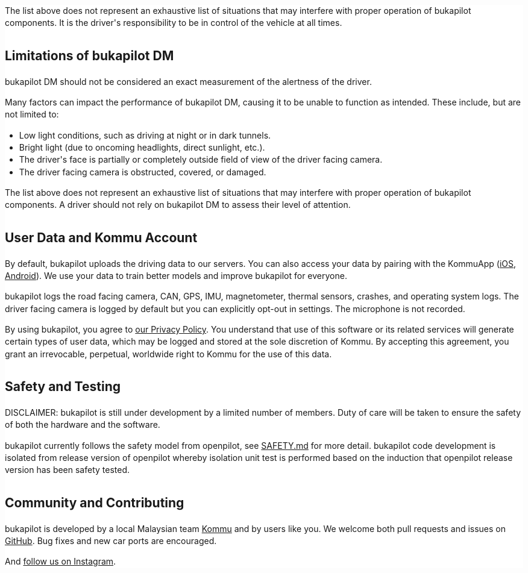 The list above does not represent an exhaustive list of situations that may interfere with proper operation of bukapilot components. It is the driver's responsibility to be in control of the vehicle at all times.

Limitations of bukapilot DM
------

bukapilot DM should not be considered an exact measurement of the alertness of the driver.

Many factors can impact the performance of bukapilot DM, causing it to be unable to function as intended. These include, but are not limited to:

* Low light conditions, such as driving at night or in dark tunnels.
* Bright light (due to oncoming headlights, direct sunlight, etc.).
* The driver's face is partially or completely outside field of view of the driver facing camera.
* The driver facing camera is obstructed, covered, or damaged.

The list above does not represent an exhaustive list of situations that may interfere with proper operation of bukapilot components. A driver should not rely on bukapilot DM to assess their level of attention.

User Data and Kommu Account
------

By default, bukapilot uploads the driving data to our servers. You can also access your data by pairing with the KommuApp ([iOS](https://apps.apple.com/us/app/comma-connect/id1456551889), [Android](https://play.google.com/store/apps/details?id=ai.comma.connect&hl=en_US)). We use your data to train better models and improve bukapilot for everyone.

bukapilot logs the road facing camera, CAN, GPS, IMU, magnetometer, thermal sensors, crashes, and operating system logs.
The driver facing camera is logged by default but you can explicitly opt-out in settings. The microphone is not recorded.

By using bukapilot, you agree to [our Privacy Policy](https://kommu.ai/privacy/). You understand that use of this software or its related services will generate certain types of user data, which may be logged and stored at the sole discretion of Kommu. By accepting this agreement, you grant an irrevocable, perpetual, worldwide right to Kommu for the use of this data.

Safety and Testing
----
DISCLAIMER: bukapilot is still under development by a limited number of members. Duty of care will be taken to ensure the safety of both the hardware and the software. 

bukapilot currently follows the safety model from openpilot, see [SAFETY.md](SAFETY.md) for more detail. bukapilot code development is isolated from release version of openpilot whereby isolation unit test is performed based on the induction that openpilot release version has been safety tested.


Community and Contributing
------

bukapilot is developed by a local Malaysian team [Kommu](https://kommu.ai/) and by users like you. We welcome both pull requests and issues on [GitHub](http://github.com/kommuai/bukapilot). Bug fixes and new car ports are encouraged.

And [follow us on Instagram](https://www.instagram.com/kommu.ai/).
